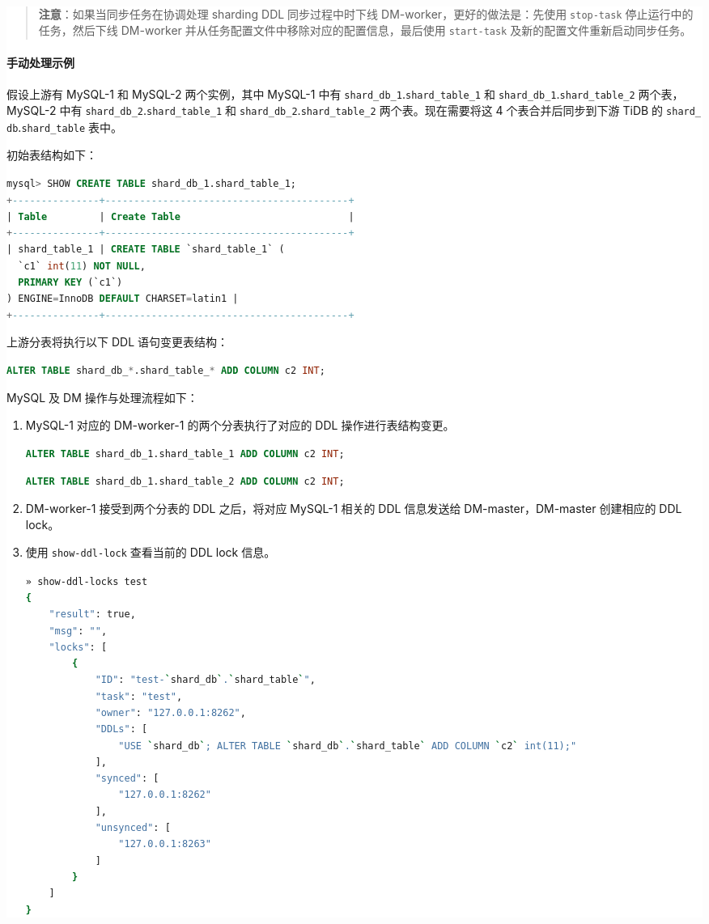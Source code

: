 > **注意**：如果当同步任务在协调处理 sharding DDL 同步过程中时下线 DM-worker，更好的做法是：先使用 `stop-task` 停止运行中的任务，然后下线 DM-worker 并从任务配置文件中移除对应的配置信息，最后使用 `start-task` 及新的配置文件重新启动同步任务。

#### 手动处理示例

假设上游有 MySQL-1 和 MySQL-2 两个实例，其中 MySQL-1 中有 `shard_db_1`.`shard_table_1` 和 `shard_db_1`.`shard_table_2` 两个表，MySQL-2 中有 `shard_db_2`.`shard_table_1` 和 `shard_db_2`.`shard_table_2` 两个表。现在需要将这 4 个表合并后同步到下游 TiDB 的 `shard_db`.`shard_table` 表中。

初始表结构如下：

```sql
mysql> SHOW CREATE TABLE shard_db_1.shard_table_1;
+---------------+------------------------------------------+
| Table         | Create Table                             |
+---------------+------------------------------------------+
| shard_table_1 | CREATE TABLE `shard_table_1` (
  `c1` int(11) NOT NULL,
  PRIMARY KEY (`c1`)
) ENGINE=InnoDB DEFAULT CHARSET=latin1 |
+---------------+------------------------------------------+
```

上游分表将执行以下 DDL 语句变更表结构：

```sql
ALTER TABLE shard_db_*.shard_table_* ADD COLUMN c2 INT;
```

MySQL 及 DM 操作与处理流程如下：

1. MySQL-1 对应的 DM-worker-1 的两个分表执行了对应的 DDL 操作进行表结构变更。

    ```sql
    ALTER TABLE shard_db_1.shard_table_1 ADD COLUMN c2 INT;
    ```

    ```sql
    ALTER TABLE shard_db_1.shard_table_2 ADD COLUMN c2 INT;
    ```

2. DM-worker-1 接受到两个分表的 DDL 之后，将对应 MySQL-1 相关的 DDL 信息发送给 DM-master，DM-master 创建相应的 DDL lock。
3. 使用 `show-ddl-lock` 查看当前的 DDL lock 信息。

    ```bash
    » show-ddl-locks test
    {
        "result": true,
        "msg": "",
        "locks": [
            {
                "ID": "test-`shard_db`.`shard_table`",
                "task": "test",
                "owner": "127.0.0.1:8262",
                "DDLs": [
                    "USE `shard_db`; ALTER TABLE `shard_db`.`shard_table` ADD COLUMN `c2` int(11);"
                ],
                "synced": [
                    "127.0.0.1:8262"
                ],
                "unsynced": [
                    "127.0.0.1:8263"
                ]
            }
        ]
    }
    ```
